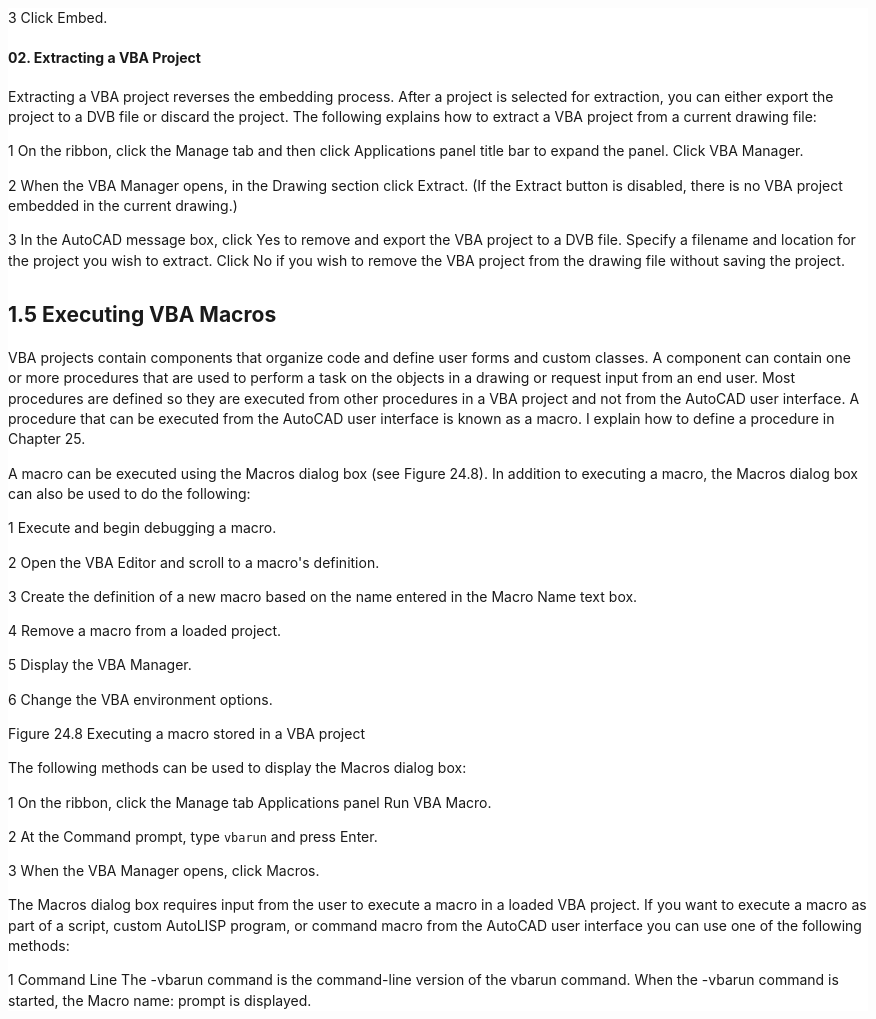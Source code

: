 3 Click Embed.

#### 02. Extracting a VBA Project

Extracting a VBA project reverses the embedding process. After a project is selected for extraction, you can either export the project to a DVB file or discard the project. The following explains how to extract a VBA project from a current drawing file:

1 On the ribbon, click the Manage tab and then click Applications panel title bar to expand the panel. Click VBA Manager.

2 When the VBA Manager opens, in the Drawing section click Extract. (If the Extract button is disabled, there is no VBA project embedded in the current drawing.)

3 In the AutoCAD message box, click Yes to remove and export the VBA project to a DVB file. Specify a filename and location for the project you wish to extract. Click No if you wish to remove the VBA project from the drawing file without saving the project.

## 1.5 Executing VBA Macros

VBA projects contain components that organize code and define user forms and custom classes. A component can contain one or more procedures that are used to perform a task on the objects in a drawing or request input from an end user. Most procedures are defined so they are executed from other procedures in a VBA project and not from the AutoCAD user interface. A procedure that can be executed from the AutoCAD user interface is known as a macro. I explain how to define a procedure in Chapter 25.

A macro can be executed using the Macros dialog box (see Figure 24.8). In addition to executing a macro, the Macros dialog box can also be used to do the following:

1 Execute and begin debugging a macro.

2 Open the VBA Editor and scroll to a macro's definition.

3 Create the definition of a new macro based on the name entered in the Macro Name text box.

4 Remove a macro from a loaded project.

5 Display the VBA Manager.

6 Change the VBA environment options.

Figure 24.8 Executing a macro stored in a VBA project

The following methods can be used to display the Macros dialog box:

1 On the ribbon, click the Manage tab Applications panel Run VBA Macro.

2 At the Command prompt, type `vbarun` and press Enter.

3 When the VBA Manager opens, click Macros.

The Macros dialog box requires input from the user to execute a macro in a loaded VBA project. If you want to execute a macro as part of a script, custom AutoLISP program, or command macro from the AutoCAD user interface you can use one of the following methods:

1 Command Line The -vbarun command is the command-line version of the vbarun command. When the -vbarun command is started, the Macro name: prompt is displayed.
